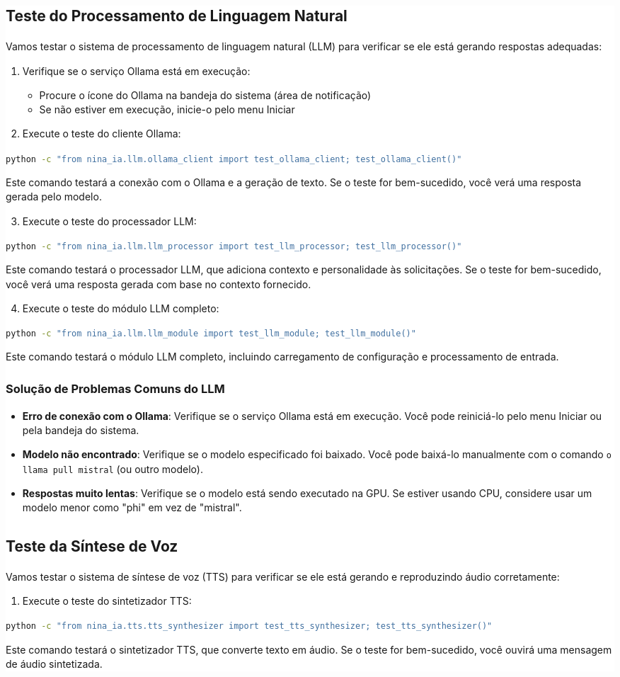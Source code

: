 ## Teste do Processamento de Linguagem Natural

Vamos testar o sistema de processamento de linguagem natural (LLM) para verificar se ele está gerando respostas adequadas:

1. Verifique se o serviço Ollama está em execução:
   - Procure o ícone do Ollama na bandeja do sistema (área de notificação)
   - Se não estiver em execução, inicie-o pelo menu Iniciar

2. Execute o teste do cliente Ollama:

```cmd
python -c "from nina_ia.llm.ollama_client import test_ollama_client; test_ollama_client()"
```

Este comando testará a conexão com o Ollama e a geração de texto. Se o teste for bem-sucedido, você verá uma resposta gerada pelo modelo.

3. Execute o teste do processador LLM:

```cmd
python -c "from nina_ia.llm.llm_processor import test_llm_processor; test_llm_processor()"
```

Este comando testará o processador LLM, que adiciona contexto e personalidade às solicitações. Se o teste for bem-sucedido, você verá uma resposta gerada com base no contexto fornecido.

4. Execute o teste do módulo LLM completo:

```cmd
python -c "from nina_ia.llm.llm_module import test_llm_module; test_llm_module()"
```

Este comando testará o módulo LLM completo, incluindo carregamento de configuração e processamento de entrada.

### Solução de Problemas Comuns do LLM

- **Erro de conexão com o Ollama**: Verifique se o serviço Ollama está em execução. Você pode reiniciá-lo pelo menu Iniciar ou pela bandeja do sistema.

- **Modelo não encontrado**: Verifique se o modelo especificado foi baixado. Você pode baixá-lo manualmente com o comando `ollama pull mistral` (ou outro modelo).

- **Respostas muito lentas**: Verifique se o modelo está sendo executado na GPU. Se estiver usando CPU, considere usar um modelo menor como "phi" em vez de "mistral".

## Teste da Síntese de Voz

Vamos testar o sistema de síntese de voz (TTS) para verificar se ele está gerando e reproduzindo áudio corretamente:

1. Execute o teste do sintetizador TTS:

```cmd
python -c "from nina_ia.tts.tts_synthesizer import test_tts_synthesizer; test_tts_synthesizer()"
```

Este comando testará o sintetizador TTS, que converte texto em áudio. Se o teste for bem-sucedido, você ouvirá uma mensagem de áudio sintetizada.
